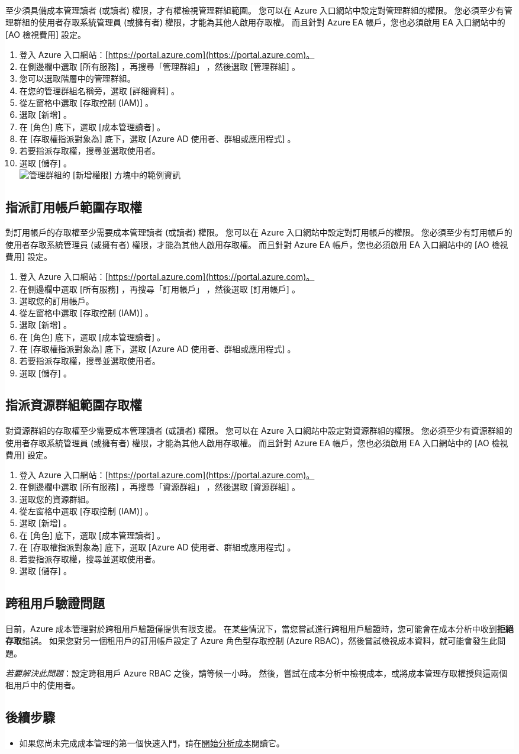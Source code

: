 至少須具備成本管理讀者 (或讀者) 權限，才有權檢視管理群組範圍。 您可以在 Azure 入口網站中設定對管理群組的權限。 您必須至少有管理群組的使用者存取系統管理員 (或擁有者) 權限，才能為其他人啟用存取權。 而且針對 Azure EA 帳戶，您也必須啟用 EA 入口網站中的 [AO 檢視費用]  設定。

1. 登入 Azure 入口網站：[https://portal.azure.com](https://portal.azure.com)。
2. 在側邊欄中選取 [所有服務]  ，再搜尋「管理群組」  ，然後選取 [管理群組]  。
3. 您可以選取階層中的管理群組。
4. 在您的管理群組名稱旁，選取 [詳細資料]  。
5. 從左窗格中選取 [存取控制 (IAM)]  。
6. 選取 [新增]  。
7. 在 [角色]  底下，選取 [成本管理讀者]  。
8. 在 [存取權指派對象為]  底下，選取 [Azure AD 使用者、群組或應用程式]  。
9. 若要指派存取權，搜尋並選取使用者。
10. 選取 [儲存]  。  
    ![管理群組的 [新增權限] 方塊中的範例資訊](./media/assign-access-acm-data/add-permissions.png)

## <a name="assign-subscription-scope-access"></a>指派訂用帳戶範圍存取權

對訂用帳戶的存取權至少需要成本管理讀者 (或讀者) 權限。 您可以在 Azure 入口網站中設定對訂用帳戶的權限。 您必須至少有訂用帳戶的使用者存取系統管理員 (或擁有者) 權限，才能為其他人啟用存取權。 而且針對 Azure EA 帳戶，您也必須啟用 EA 入口網站中的 [AO 檢視費用]  設定。

1. 登入 Azure 入口網站：[https://portal.azure.com](https://portal.azure.com)。
2. 在側邊欄中選取 [所有服務]  ，再搜尋「訂用帳戶」  ，然後選取 [訂用帳戶]  。
3. 選取您的訂用帳戶。
4. 從左窗格中選取 [存取控制 (IAM)]  。
5. 選取 [新增]  。
6. 在 [角色]  底下，選取 [成本管理讀者]  。
7. 在 [存取權指派對象為]  底下，選取 [Azure AD 使用者、群組或應用程式]  。
8. 若要指派存取權，搜尋並選取使用者。
9. 選取 [儲存]  。

## <a name="assign-resource-group-scope-access"></a>指派資源群組範圍存取權

對資源群組的存取權至少需要成本管理讀者 (或讀者) 權限。 您可以在 Azure 入口網站中設定對資源群組的權限。 您必須至少有資源群組的使用者存取系統管理員 (或擁有者) 權限，才能為其他人啟用存取權。 而且針對 Azure EA 帳戶，您也必須啟用 EA 入口網站中的 [AO 檢視費用]  設定。

1. 登入 Azure 入口網站：[https://portal.azure.com](https://portal.azure.com)。
2. 在側邊欄中選取 [所有服務]  ，再搜尋「資源群組」  ，然後選取 [資源群組]  。
3. 選取您的資源群組。
4. 從左窗格中選取 [存取控制 (IAM)]  。
5. 選取 [新增]  。
6. 在 [角色]  底下，選取 [成本管理讀者]  。
7. 在 [存取權指派對象為]  底下，選取 [Azure AD 使用者、群組或應用程式]  。
8. 若要指派存取權，搜尋並選取使用者。
9. 選取 [儲存]  。

## <a name="cross-tenant-authentication-issues"></a>跨租用戶驗證問題

目前，Azure 成本管理對於跨租用戶驗證僅提供有限支援。 在某些情況下，當您嘗試進行跨租用戶驗證時，您可能會在成本分析中收到**拒絕存取**錯誤。 如果您對另一個租用戶的訂用帳戶設定了 Azure 角色型存取控制 (Azure RBAC)，然後嘗試檢視成本資料，就可能會發生此問題。

*若要解決此問題*：設定跨租用戶 Azure RBAC 之後，請等候一小時。 然後，嘗試在成本分析中檢視成本，或將成本管理存取權授與這兩個租用戶中的使用者。  


## <a name="next-steps"></a>後續步驟

- 如果您尚未完成成本管理的第一個快速入門，請在[開始分析成本](quick-acm-cost-analysis.md)閱讀它。
